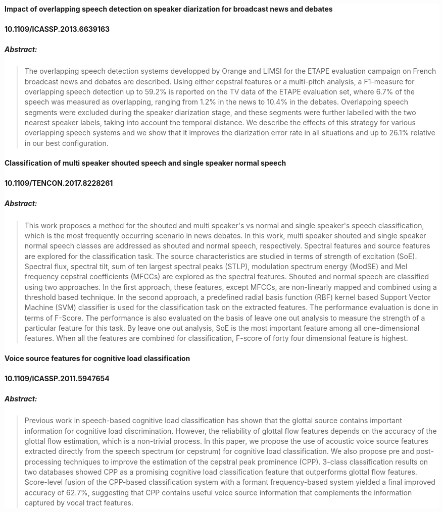 #### Impact of overlapping speech detection on speaker diarization for broadcast news and debates
#### 10.1109/ICASSP.2013.6639163
##### Abstract:
> The overlapping speech detection systems developped by Orange and LIMSI for the ETAPE evaluation campaign on French broadcast news and debates are described. Using either cepstral features or a multi-pitch analysis, a F1-measure for overlapping speech detection up to 59.2% is reported on the TV data of the ETAPE evaluation set, where 6.7% of the speech was measured as overlapping, ranging from 1.2% in the news to 10.4% in the debates. Overlapping speech segments were excluded during the speaker diarization stage, and these segments were further labelled with the two nearest speaker labels, taking into account the temporal distance. We describe the effects of this strategy for various overlapping speech systems and we show that it improves the diarization error rate in all situations and up to 26.1% relative in our best configuration.

#### Classification of multi speaker shouted speech and single speaker normal speech
#### 10.1109/TENCON.2017.8228261
##### Abstract:
> This work proposes a method for the shouted and multi speaker's vs normal and single speaker's speech classification, which is the most frequently occurring scenario in news debates. In this work, multi speaker shouted and single speaker normal speech classes are addressed as shouted and normal speech, respectively. Spectral features and source features are explored for the classification task. The source characteristics are studied in terms of strength of excitation (SoE). Spectral flux, spectral tilt, sum of ten largest spectral peaks (STLP), modulation spectrum energy (ModSE) and Mel frequency cepstral coefficients (MFCCs) are explored as the spectral features. Shouted and normal speech are classified using two approaches. In the first approach, these features, except MFCCs, are non-linearly mapped and combined using a threshold based technique. In the second approach, a predefined radial basis function (RBF) kernel based Support Vector Machine (SVM) classifier is used for the classification task on the extracted features. The performance evaluation is done in terms of F-Score. The performance is also evaluated on the basis of leave one out analysis to measure the strength of a particular feature for this task. By leave one out analysis, SoE is the most important feature among all one-dimensional features. When all the features are combined for classification, F-score of forty four dimensional feature is highest.

#### Voice source features for cognitive load classification
#### 10.1109/ICASSP.2011.5947654
##### Abstract:
> Previous work in speech-based cognitive load classification has shown that the glottal source contains important information for cognitive load discrimination. However, the reliability of glottal flow features depends on the accuracy of the glottal flow estimation, which is a non-trivial process. In this paper, we propose the use of acoustic voice source features extracted directly from the speech spectrum (or cepstrum) for cognitive load classification. We also propose pre and post-processing techniques to improve the estimation of the cepstral peak prominence (CPP). 3-class classification results on two databases showed CPP as a promising cognitive load classification feature that outperforms glottal flow features. Score-level fusion of the CPP-based classification system with a formant frequency-based system yielded a final improved accuracy of 62.7%, suggesting that CPP contains useful voice source information that complements the information captured by vocal tract features.
